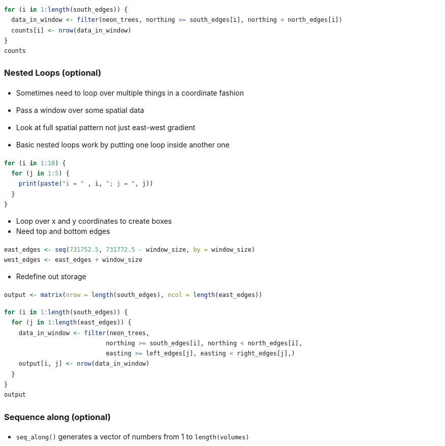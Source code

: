 ```r
for (i in 1:length(south_edges)) {
  data_in_window <- filter(neon_trees, northing >= south_edges[i], northing < north_edges[i])
  counts[i] <- nrow(data_in_window)
}
counts
```

### Nested Loops (optional)

* Sometimes need to loop over multiple things in a coordinate fashion
* Pass a window over some spatial data
* Look at full spatial pattern not just east-west gradient

* Basic nested loops work by putting one loop inside another one

```r
for (i in 1:10) {
  for (j in 1:5) {
    print(paste("i = " , i, "; j = ", j))
  }
}
```

* Loop over x and y coordinates to create boxes
* Need top and bottom edges

```r
east_edges <- seq(731752.5, 731772.5 - window_size, by = window_size)
west_edges <- east_edges + window_size

```

* Redefine out storage

```r
output <- matrix(nrow = length(south_edges), ncol = length(east_edges))
```

```r
for (i in 1:length(south_edges)) {
  for (j in 1:length(east_edges)) {
    data_in_window <- filter(neon_trees,
                            northing >= south_edges[i], northing < north_edges[i],
                            easting >= left_edges[j], easting < right_edges[j],)
    output[i, j] <- nrow(data_in_window)
  }
}
output
```

### Sequence along (optional)

* `seq_along()` generates a vector of numbers from 1 to `length(volumes)`
